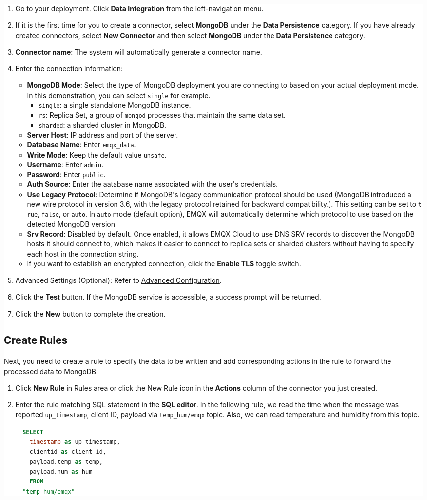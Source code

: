 1. Go to your deployment. Click **Data Integration** from the left-navigation menu.
2. If it is the first time for you to create a connector, select **MongoDB** under the **Data Persistence** category. If you have already created connectors, select **New Connector** and then select **MongoDB** under the **Data Persistence** category.
3. **Connector name**: The system will automatically generate a connector name.
4. Enter the connection information:

   - **MongoDB Mode**: Select the type of MongoDB deployment you are connecting to based on your actual deployment mode. In this demonstration, you can select `single` for example.
     - `single`: a single standalone MongoDB instance.
     - `rs`: Replica Set, a group of `mongod` processes that maintain the same data set.
     - `sharded`: a sharded cluster in MongoDB.
   - **Server Host**: IP address and port of the server.
   - **Database Name**: Enter `emqx_data`.
   - **Write Mode**: Keep the default value `unsafe`.
   - **Username**: Enter `admin`.
   - **Password**: Enter `public`.
   - **Auth Source**: Enter the aatabase name associated with the user's credentials.
   - **Use Legacy Protocol**: Determine if MongoDB's legacy communication protocol should be used (MongoDB introduced a new wire protocol in version 3.6, with the legacy protocol retained for backward compatibility.). This setting can be set to `true`, `false`, or `auto`. In `auto` mode (default option), EMQX will automatically determine which protocol to use based on the detected MongoDB version.
   - **Srv Record**: Disabled by default. Once enabled, it allows EMQX Cloud to use DNS SRV records to discover the MongoDB hosts it should connect to, which makes it easier to connect to replica sets or sharded clusters without having to specify each host in the connection string.
   - If you want to establish an encrypted connection, click the **Enable TLS** toggle switch.

5. Advanced Settings (Optional): Refer to [Advanced Configuration](https://docs.emqx.com/en/enterprise/latest/data-integration/data-bridge-mongodb.html#advanced-configurations).
6. Click the **Test** button. If the MongoDB service is accessible, a success prompt will be returned.
7. Click the **New** button to complete the creation.

## Create Rules

Next, you need to create a rule to specify the data to be written and add corresponding actions in the rule to forward the processed data to MongoDB.

1. Click **New Rule** in Rules area or click the New Rule icon in the **Actions** column of the connector you just created.

2. Enter the rule matching SQL statement in the **SQL editor**. In the following rule, we read the time when the message was reported `up_timestamp`, client ID, payload via `temp_hum/emqx` topic. Also, we can read temperature and humidity from this topic.

   ```sql
     SELECT
       timestamp as up_timestamp,
       clientid as client_id,
       payload.temp as temp,
       payload.hum as hum
       FROM
     "temp_hum/emqx"
   ```
